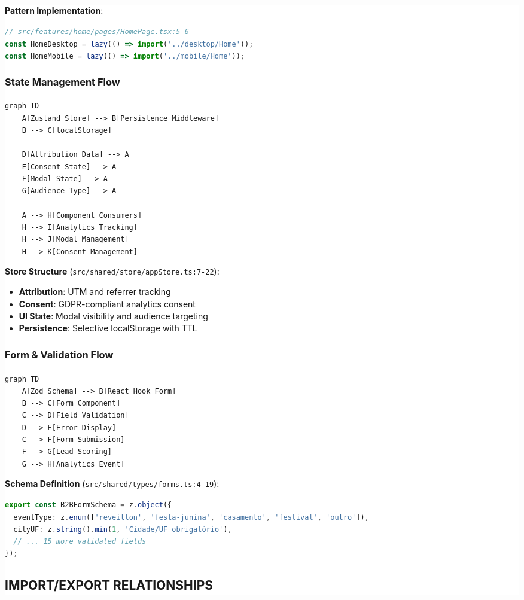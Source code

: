**Pattern Implementation**:
```typescript
// src/features/home/pages/HomePage.tsx:5-6
const HomeDesktop = lazy(() => import('../desktop/Home'));
const HomeMobile = lazy(() => import('../mobile/Home'));
```

### State Management Flow
```mermaid
graph TD
    A[Zustand Store] --> B[Persistence Middleware]
    B --> C[localStorage]
    
    D[Attribution Data] --> A
    E[Consent State] --> A
    F[Modal State] --> A
    G[Audience Type] --> A
    
    A --> H[Component Consumers]
    H --> I[Analytics Tracking]
    H --> J[Modal Management]
    H --> K[Consent Management]
```

**Store Structure** (`src/shared/store/appStore.ts:7-22`):
- **Attribution**: UTM and referrer tracking
- **Consent**: GDPR-compliant analytics consent
- **UI State**: Modal visibility and audience targeting
- **Persistence**: Selective localStorage with TTL

### Form & Validation Flow  
```mermaid
graph TD
    A[Zod Schema] --> B[React Hook Form]
    B --> C[Form Component]
    C --> D[Field Validation]
    D --> E[Error Display]
    C --> F[Form Submission]
    F --> G[Lead Scoring]
    G --> H[Analytics Event]
```

**Schema Definition** (`src/shared/types/forms.ts:4-19`):
```typescript
export const B2BFormSchema = z.object({
  eventType: z.enum(['reveillon', 'festa-junina', 'casamento', 'festival', 'outro']),
  cityUF: z.string().min(1, 'Cidade/UF obrigatório'),
  // ... 15 more validated fields
});
```

## IMPORT/EXPORT RELATIONSHIPS
